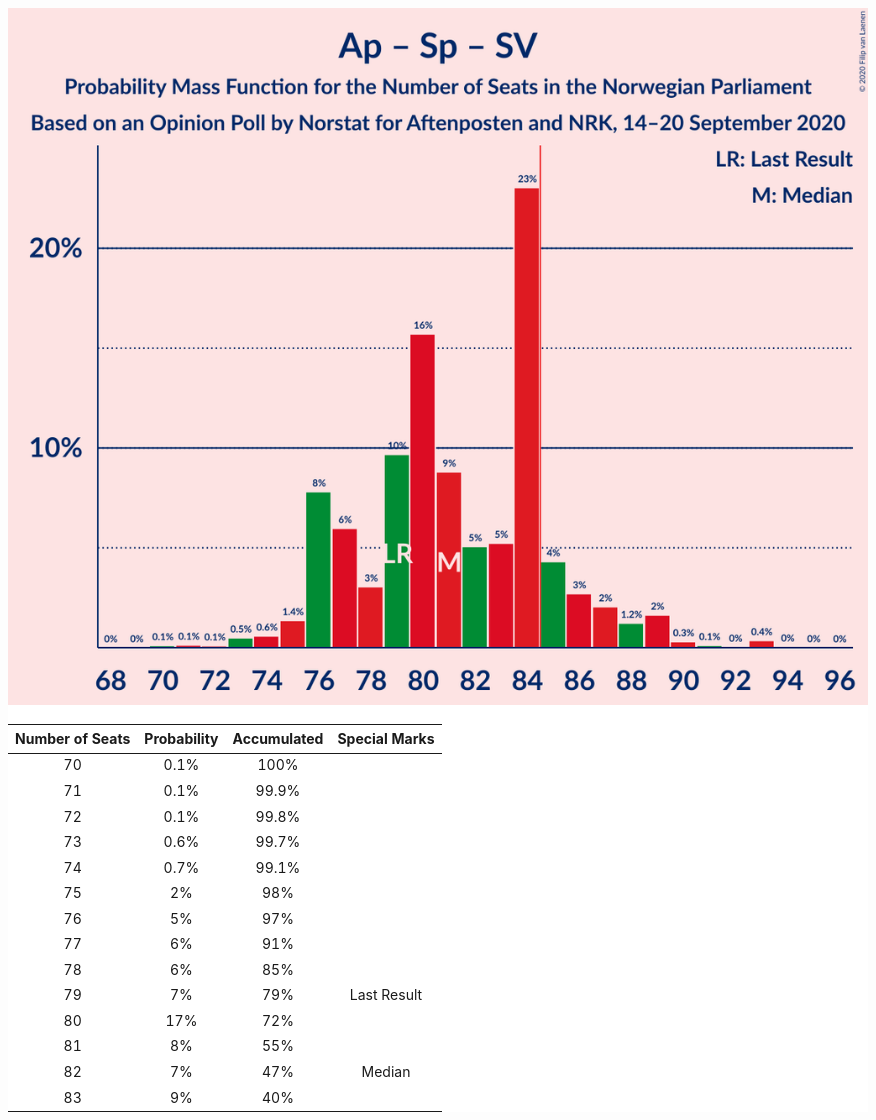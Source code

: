 ![Graph with seats probability mass function not yet produced](2020-09-20-Norstat-coalitions-seats-pmf-ap–sp–sv.png "Seats Probability Mass Function")

| Number of Seats | Probability | Accumulated | Special Marks |
|:---------------:|:-----------:|:-----------:|:-------------:|
| 70 | 0.1% | 100% |  |
| 71 | 0.1% | 99.9% |  |
| 72 | 0.1% | 99.8% |  |
| 73 | 0.6% | 99.7% |  |
| 74 | 0.7% | 99.1% |  |
| 75 | 2% | 98% |  |
| 76 | 5% | 97% |  |
| 77 | 6% | 91% |  |
| 78 | 6% | 85% |  |
| 79 | 7% | 79% | Last Result |
| 80 | 17% | 72% |  |
| 81 | 8% | 55% |  |
| 82 | 7% | 47% | Median |
| 83 | 9% | 40% |  |